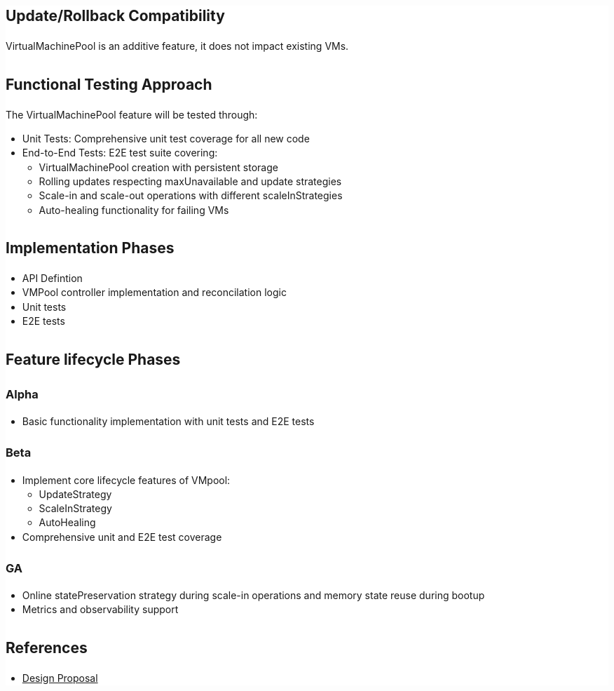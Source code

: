 ## Update/Rollback Compatibility

VirtualMachinePool is an additive feature, it does not impact existing VMs.

## Functional Testing Approach

The VirtualMachinePool feature will be tested through:

* Unit Tests: Comprehensive unit test coverage for all new code
* End-to-End Tests: E2E test suite covering:
  * VirtualMachinePool creation with persistent storage
  * Rolling updates respecting maxUnavailable and update strategies
  * Scale-in and scale-out operations with different scaleInStrategies
  * Auto-healing functionality for failing VMs 

## Implementation Phases

* API Defintion
* VMPool controller implementation and reconcilation logic
* Unit tests
* E2E tests

## Feature lifecycle Phases

### Alpha
* Basic functionality implementation with unit tests and E2E tests

### Beta
* Implement core lifecycle features of VMpool:
  * UpdateStrategy
  * ScaleInStrategy  
  * AutoHealing
* Comprehensive unit and E2E test coverage

### GA
* Online statePreservation strategy during scale-in operations and memory state reuse during bootup
* Metrics and observability support

## References

* [Design Proposal](https://github.com/kubevirt/community/blob/main/design-proposals/vm-pool.md)
